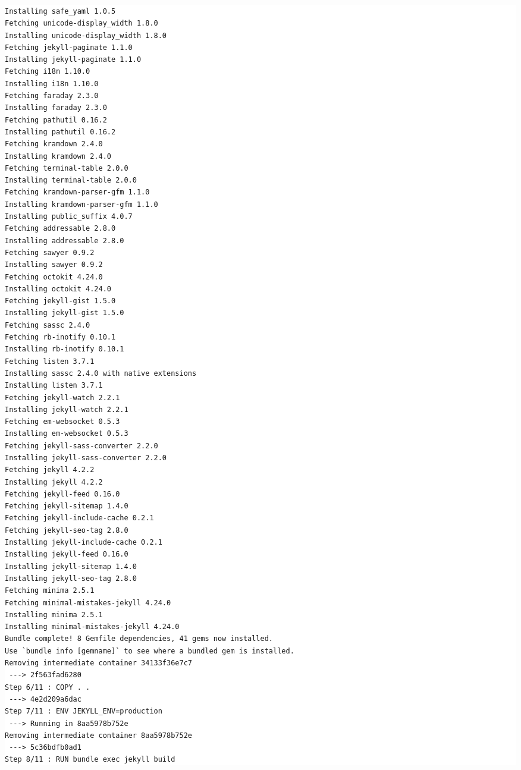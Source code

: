 ```console
Installing safe_yaml 1.0.5
Fetching unicode-display_width 1.8.0
Installing unicode-display_width 1.8.0
Fetching jekyll-paginate 1.1.0
Installing jekyll-paginate 1.1.0
Fetching i18n 1.10.0
Installing i18n 1.10.0
Fetching faraday 2.3.0
Installing faraday 2.3.0
Fetching pathutil 0.16.2
Installing pathutil 0.16.2
Fetching kramdown 2.4.0
Installing kramdown 2.4.0
Fetching terminal-table 2.0.0
Installing terminal-table 2.0.0
Fetching kramdown-parser-gfm 1.1.0
Installing kramdown-parser-gfm 1.1.0
Installing public_suffix 4.0.7
Fetching addressable 2.8.0
Installing addressable 2.8.0
Fetching sawyer 0.9.2
Installing sawyer 0.9.2
Fetching octokit 4.24.0
Installing octokit 4.24.0
Fetching jekyll-gist 1.5.0
Installing jekyll-gist 1.5.0
Fetching sassc 2.4.0
Fetching rb-inotify 0.10.1
Installing rb-inotify 0.10.1
Fetching listen 3.7.1
Installing sassc 2.4.0 with native extensions
Installing listen 3.7.1
Fetching jekyll-watch 2.2.1
Installing jekyll-watch 2.2.1
Fetching em-websocket 0.5.3
Installing em-websocket 0.5.3
Fetching jekyll-sass-converter 2.2.0
Installing jekyll-sass-converter 2.2.0
Fetching jekyll 4.2.2
Installing jekyll 4.2.2
Fetching jekyll-feed 0.16.0
Fetching jekyll-sitemap 1.4.0
Fetching jekyll-include-cache 0.2.1
Fetching jekyll-seo-tag 2.8.0
Installing jekyll-include-cache 0.2.1
Installing jekyll-feed 0.16.0
Installing jekyll-sitemap 1.4.0
Installing jekyll-seo-tag 2.8.0
Fetching minima 2.5.1
Fetching minimal-mistakes-jekyll 4.24.0
Installing minima 2.5.1
Installing minimal-mistakes-jekyll 4.24.0
Bundle complete! 8 Gemfile dependencies, 41 gems now installed.
Use `bundle info [gemname]` to see where a bundled gem is installed.
Removing intermediate container 34133f36e7c7
 ---> 2f563fad6280
Step 6/11 : COPY . .
 ---> 4e2d209a6dac
Step 7/11 : ENV JEKYLL_ENV=production
 ---> Running in 8aa5978b752e
Removing intermediate container 8aa5978b752e
 ---> 5c36bdfb0ad1
Step 8/11 : RUN bundle exec jekyll build
```